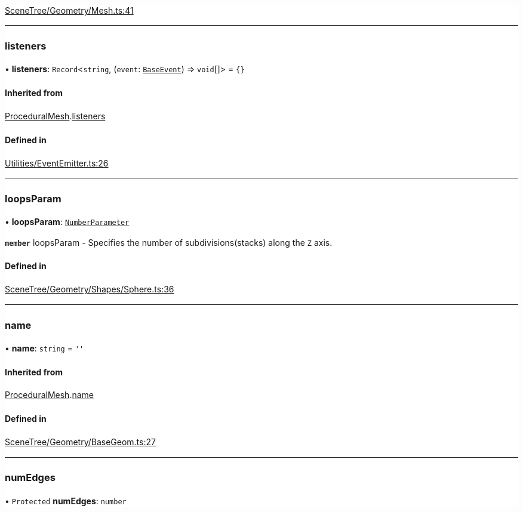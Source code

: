 [SceneTree/Geometry/Mesh.ts:41](https://github.com/ZeaInc/zea-engine/blob/9a102c0d/src/SceneTree/Geometry/Mesh.ts#L41)

___

### listeners

• **listeners**: `Record`<`string`, (`event`: [`BaseEvent`](../../../Utilities/Utilities_BaseEvent.BaseEvent)) => `void`[]\> = `{}`

#### Inherited from

[ProceduralMesh](SceneTree_Geometry_Shapes_ProceduralMesh.ProceduralMesh).[listeners](SceneTree_Geometry_Shapes_ProceduralMesh.ProceduralMesh#listeners)

#### Defined in

[Utilities/EventEmitter.ts:26](https://github.com/ZeaInc/zea-engine/blob/9a102c0d/src/Utilities/EventEmitter.ts#L26)

___

### loopsParam

• **loopsParam**: [`NumberParameter`](../../Parameters/SceneTree_Parameters_NumberParameter.NumberParameter)

**`member`** loopsParam - Specifies the number of subdivisions(stacks) along the `Z` axis.

#### Defined in

[SceneTree/Geometry/Shapes/Sphere.ts:36](https://github.com/ZeaInc/zea-engine/blob/9a102c0d/src/SceneTree/Geometry/Shapes/Sphere.ts#L36)

___

### name

• **name**: `string` = `''`

#### Inherited from

[ProceduralMesh](SceneTree_Geometry_Shapes_ProceduralMesh.ProceduralMesh).[name](SceneTree_Geometry_Shapes_ProceduralMesh.ProceduralMesh#name)

#### Defined in

[SceneTree/Geometry/BaseGeom.ts:27](https://github.com/ZeaInc/zea-engine/blob/9a102c0d/src/SceneTree/Geometry/BaseGeom.ts#L27)

___

### numEdges

• `Protected` **numEdges**: `number`
